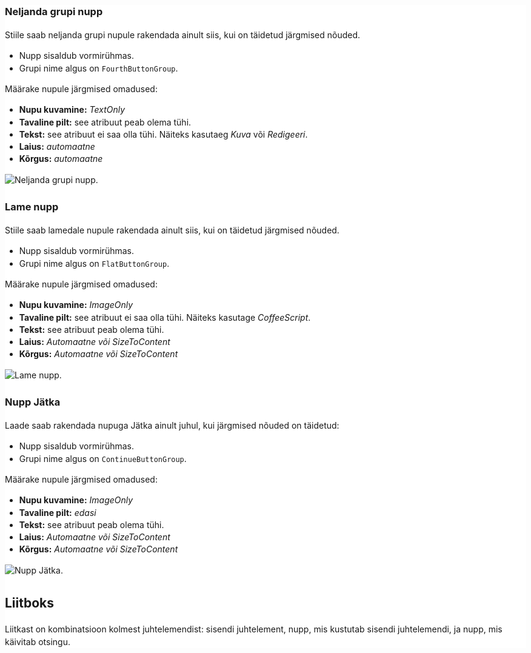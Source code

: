 ### <a name="fourth-group-button"></a>Neljanda grupi nupp

Stiile saab neljanda grupi nupule rakendada ainult siis, kui on täidetud järgmised nõuded.

- Nupp sisaldub vormirühmas.
- Grupi nime algus on `FourthButtonGroup`.

Määrake nupule järgmised omadused:

- **Nupu kuvamine:** *TextOnly*
- **Tavaline pilt:** see atribuut peab olema tühi.
- **Tekst:** see atribuut ei saa olla tühi. Näiteks kasutaeg *Kuva* või *Redigeeri*.
- **Laius:** *automaatne*
- **Kõrgus:** *automaatne*

![Neljanda grupi nupp.](media/pfe-styles-fourth.png)

### <a name="flat-button"></a>Lame nupp

Stiile saab lamedale nupule rakendada ainult siis, kui on täidetud järgmised nõuded.

- Nupp sisaldub vormirühmas.
- Grupi nime algus on `FlatButtonGroup`.

Määrake nupule järgmised omadused:

- **Nupu kuvamine:** *ImageOnly*
- **Tavaline pilt:** see atribuut ei saa olla tühi. Näiteks kasutage *CoffeeScript*.
- **Tekst:** see atribuut peab olema tühi.
- **Laius:** *Automaatne või* *SizeToContent*
- **Kõrgus:** *Automaatne või* *SizeToContent*

![Lame nupp.](media/pfe-styles-flat-button.png)

### <a name="continue-button"></a>Nupp Jätka

Laade saab rakendada nupuga Jätka ainult juhul, kui järgmised nõuded on täidetud:

- Nupp sisaldub vormirühmas.
- Grupi nime algus on `ContinueButtonGroup`.

Määrake nupule järgmised omadused:

- **Nupu kuvamine:** *ImageOnly*
- **Tavaline pilt:** *edasi*
- **Tekst:** see atribuut peab olema tühi.
- **Laius:** *Automaatne või* *SizeToContent*
- **Kõrgus:** *Automaatne või* *SizeToContent*

![Nupp Jätka.](media/pfe-styles-continue-button.png)

## <a name="combo-box"></a>Liitboks

Liitkast on kombinatsioon kolmest juhtelemendist: sisendi juhtelement, nupp, mis kustutab sisendi juhtelemendi, ja nupp, mis käivitab otsingu.

